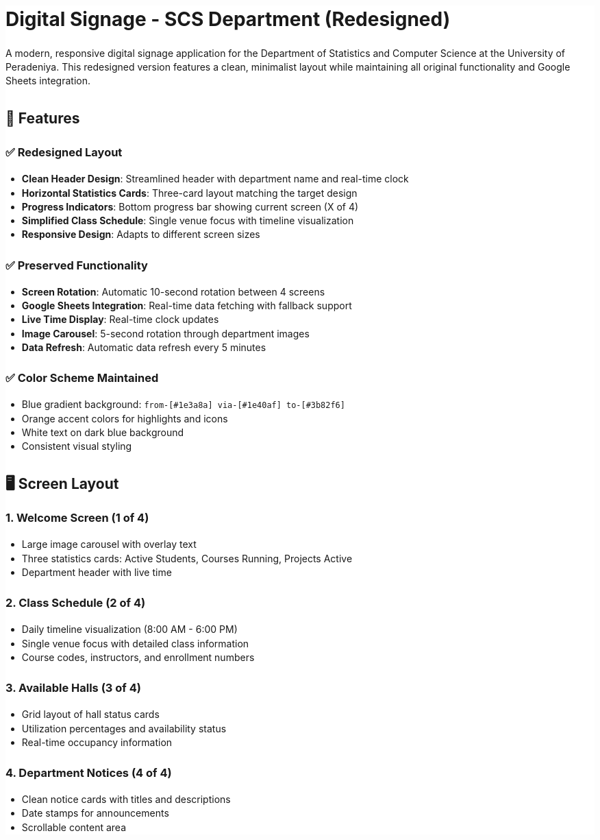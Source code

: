 # Digital Signage - SCS Department (Redesigned)

A modern, responsive digital signage application for the Department of Statistics and Computer Science at the University of Peradeniya. This redesigned version features a clean, minimalist layout while maintaining all original functionality and Google Sheets integration.

## 🎯 Features

### ✅ **Redesigned Layout**
- **Clean Header Design**: Streamlined header with department name and real-time clock
- **Horizontal Statistics Cards**: Three-card layout matching the target design
- **Progress Indicators**: Bottom progress bar showing current screen (X of 4)
- **Simplified Class Schedule**: Single venue focus with timeline visualization
- **Responsive Design**: Adapts to different screen sizes

### ✅ **Preserved Functionality**
- **Screen Rotation**: Automatic 10-second rotation between 4 screens
- **Google Sheets Integration**: Real-time data fetching with fallback support
- **Live Time Display**: Real-time clock updates
- **Image Carousel**: 5-second rotation through department images
- **Data Refresh**: Automatic data refresh every 5 minutes

### ✅ **Color Scheme Maintained**
- Blue gradient background: `from-[#1e3a8a] via-[#1e40af] to-[#3b82f6]`
- Orange accent colors for highlights and icons
- White text on dark blue background
- Consistent visual styling

## 🖥️ Screen Layout

### 1. Welcome Screen (1 of 4)
- Large image carousel with overlay text
- Three statistics cards: Active Students, Courses Running, Projects Active
- Department header with live time

### 2. Class Schedule (2 of 4)
- Daily timeline visualization (8:00 AM - 6:00 PM)
- Single venue focus with detailed class information
- Course codes, instructors, and enrollment numbers

### 3. Available Halls (3 of 4)
- Grid layout of hall status cards
- Utilization percentages and availability status
- Real-time occupancy information

### 4. Department Notices (4 of 4)
- Clean notice cards with titles and descriptions
- Date stamps for announcements
- Scrollable content area
